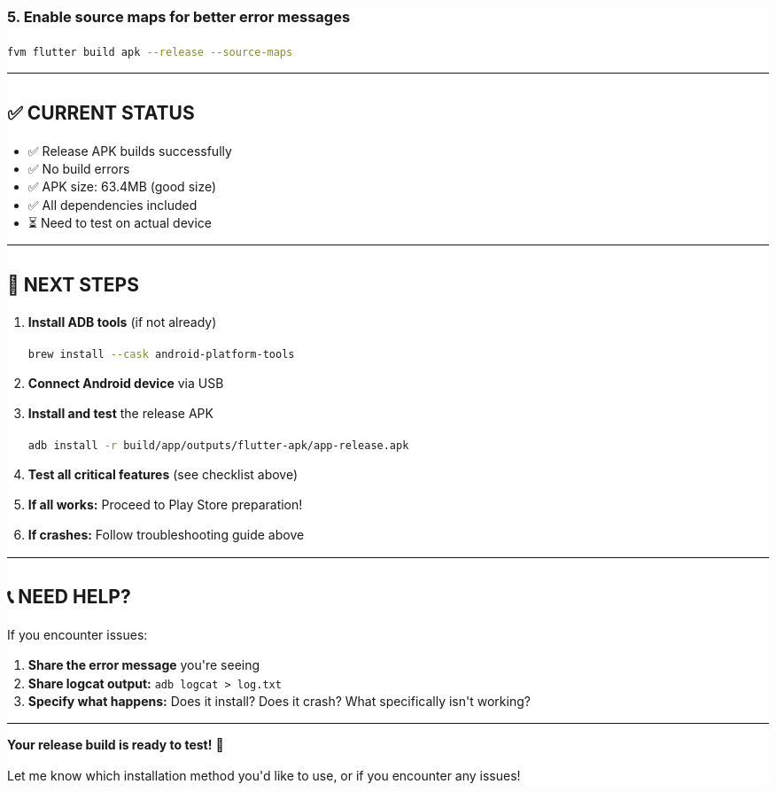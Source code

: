 ### **5. Enable source maps for better error messages**

```bash
fvm flutter build apk --release --source-maps
```

---

## ✅ CURRENT STATUS

- ✅ Release APK builds successfully
- ✅ No build errors
- ✅ APK size: 63.4MB (good size)
- ✅ All dependencies included
- ⏳ Need to test on actual device

---

## 🚀 NEXT STEPS

1. **Install ADB tools** (if not already)

   ```bash
   brew install --cask android-platform-tools
   ```

2. **Connect Android device** via USB

3. **Install and test** the release APK

   ```bash
   adb install -r build/app/outputs/flutter-apk/app-release.apk
   ```

4. **Test all critical features** (see checklist above)

5. **If all works:** Proceed to Play Store preparation!

6. **If crashes:** Follow troubleshooting guide above

---

## 📞 NEED HELP?

If you encounter issues:

1. **Share the error message** you're seeing
2. **Share logcat output:** `adb logcat > log.txt`
3. **Specify what happens:** Does it install? Does it crash? What specifically isn't working?

---

**Your release build is ready to test!** 🎉

Let me know which installation method you'd like to use, or if you encounter any issues!
